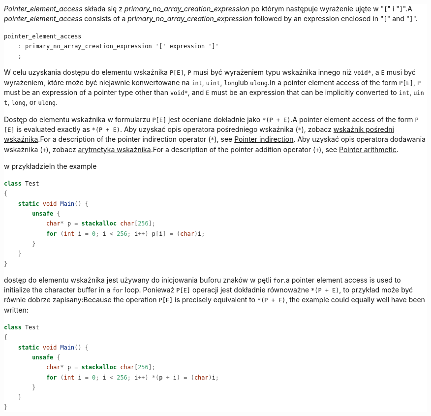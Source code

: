 <span data-ttu-id="ea1b9-267">*Pointer_element_access* składa się z *primary_no_array_creation_expression* po którym następuje wyrażenie ujęte w "`[`" i "`]`".</span><span class="sxs-lookup"><span data-stu-id="ea1b9-267">A *pointer_element_access* consists of a *primary_no_array_creation_expression* followed by an expression enclosed in "`[`" and "`]`".</span></span>

```antlr
pointer_element_access
    : primary_no_array_creation_expression '[' expression ']'
    ;
```

<span data-ttu-id="ea1b9-268">W celu uzyskania dostępu do elementu wskaźnika `P[E]`, `P` musi być wyrażeniem typu wskaźnika innego niż `void*`, a `E` musi być wyrażeniem, które może być niejawnie konwertowane na `int`, `uint`, `long`lub `ulong`.</span><span class="sxs-lookup"><span data-stu-id="ea1b9-268">In a pointer element access of the form `P[E]`, `P` must be an expression of a pointer type other than `void*`, and `E` must be an expression that can be implicitly converted to `int`, `uint`, `long`, or `ulong`.</span></span>

<span data-ttu-id="ea1b9-269">Dostęp do elementu wskaźnika w formularzu `P[E]` jest oceniane dokładnie jako `*(P + E)`.</span><span class="sxs-lookup"><span data-stu-id="ea1b9-269">A pointer element access of the form `P[E]` is evaluated exactly as `*(P + E)`.</span></span> <span data-ttu-id="ea1b9-270">Aby uzyskać opis operatora pośredniego wskaźnika (`*`), zobacz [wskaźnik pośredni wskaźnika](unsafe-code.md#pointer-indirection).</span><span class="sxs-lookup"><span data-stu-id="ea1b9-270">For a description of the pointer indirection operator (`*`), see [Pointer indirection](unsafe-code.md#pointer-indirection).</span></span> <span data-ttu-id="ea1b9-271">Aby uzyskać opis operatora dodawania wskaźnika (`+`), zobacz [arytmetyka wskaźnika](unsafe-code.md#pointer-arithmetic).</span><span class="sxs-lookup"><span data-stu-id="ea1b9-271">For a description of the pointer addition operator (`+`), see [Pointer arithmetic](unsafe-code.md#pointer-arithmetic).</span></span>

<span data-ttu-id="ea1b9-272">w przykładzie</span><span class="sxs-lookup"><span data-stu-id="ea1b9-272">In the example</span></span>

```csharp
class Test
{
    static void Main() {
        unsafe {
            char* p = stackalloc char[256];
            for (int i = 0; i < 256; i++) p[i] = (char)i;
        }
    }
}
```

<span data-ttu-id="ea1b9-273">dostęp do elementu wskaźnika jest używany do inicjowania buforu znaków w pętli `for`.</span><span class="sxs-lookup"><span data-stu-id="ea1b9-273">a pointer element access is used to initialize the character buffer in a `for` loop.</span></span> <span data-ttu-id="ea1b9-274">Ponieważ `P[E]` operacji jest dokładnie równoważne `*(P + E)`, to przykład może być równie dobrze zapisany:</span><span class="sxs-lookup"><span data-stu-id="ea1b9-274">Because the operation `P[E]` is precisely equivalent to `*(P + E)`, the example could equally well have been written:</span></span>

```csharp
class Test
{
    static void Main() {
        unsafe {
            char* p = stackalloc char[256];
            for (int i = 0; i < 256; i++) *(p + i) = (char)i;
        }
    }
}
```
